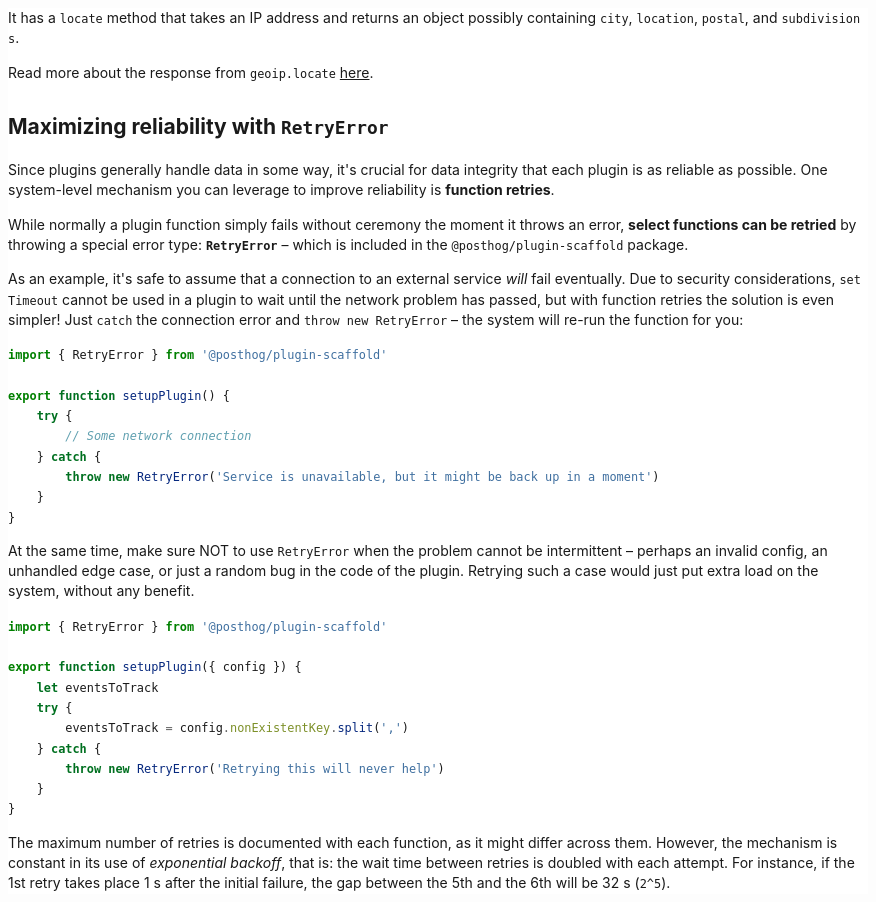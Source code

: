 It has a `locate` method that takes an IP address and returns an object possibly containing `city`, `location`, `postal`, and `subdivisions`.

Read more about the response from `geoip.locate` [here](https://github.com/maxmind/GeoIP2-node/blob/af20a9681c85445a73d3446e2a682f64d3b673db/src/models/City.ts).

## Maximizing reliability with `RetryError`

Since plugins generally handle data in some way, it's crucial for data integrity that each plugin is as reliable as possible. One system-level mechanism you can leverage to improve reliability is **function retries**.

While normally a plugin function simply fails without ceremony the moment it throws an error, **select functions can be retried** by throwing a special error type: **`RetryError`** – which is included in the `@posthog/plugin-scaffold` package.

As an example, it's safe to assume that a connection to an external service _will_ fail eventually. Due to security considerations, `setTimeout` cannot be used in a plugin to wait until the network problem has passed, but with function retries the solution is even simpler! Just `catch` the connection error and `throw new RetryError` – the system will re-run the function for you:

```js
import { RetryError } from '@posthog/plugin-scaffold'

export function setupPlugin() {
    try {
        // Some network connection
    } catch {
        throw new RetryError('Service is unavailable, but it might be back up in a moment')
    }
}
```

At the same time, make sure NOT to use `RetryError` when the problem cannot be intermittent – perhaps an invalid config, an unhandled edge case, or just a random bug in the code of the plugin. Retrying such a case would just put extra load on the system, without any benefit.

```js
import { RetryError } from '@posthog/plugin-scaffold'

export function setupPlugin({ config }) {
    let eventsToTrack
    try {
        eventsToTrack = config.nonExistentKey.split(',')
    } catch {
        throw new RetryError('Retrying this will never help')
    }
}
```

The maximum number of retries is documented with each function, as it might differ across them. However, the mechanism is constant in its use of _exponential backoff_, that is: the wait time between retries is doubled with each attempt. For instance, if the 1st retry takes place 1 s after the initial failure, the gap between the 5th and the 6th will be 32 s (`2^5`).
